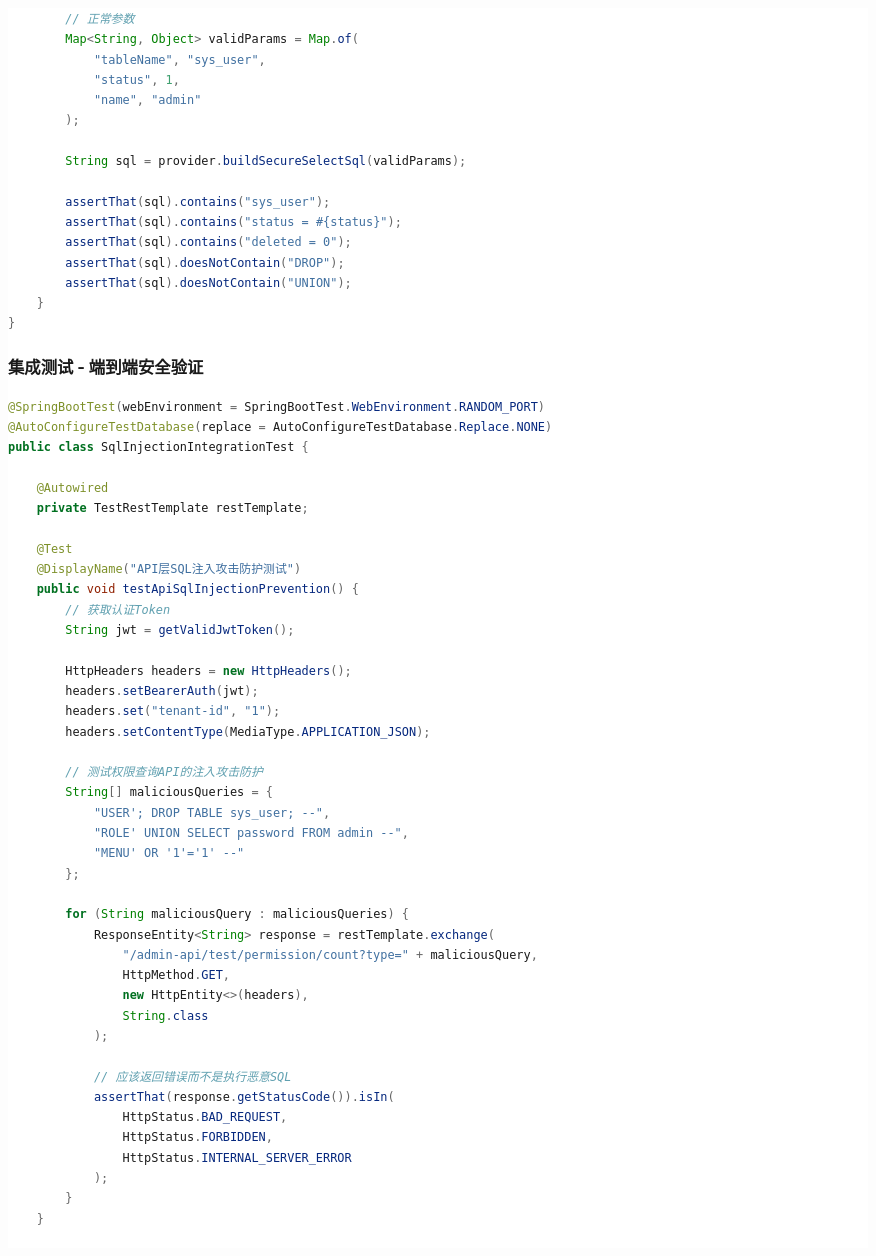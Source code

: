 ```java
        // 正常参数
        Map<String, Object> validParams = Map.of(
            "tableName", "sys_user",
            "status", 1,
            "name", "admin"
        );
        
        String sql = provider.buildSecureSelectSql(validParams);
        
        assertThat(sql).contains("sys_user");
        assertThat(sql).contains("status = #{status}");
        assertThat(sql).contains("deleted = 0");
        assertThat(sql).doesNotContain("DROP");
        assertThat(sql).doesNotContain("UNION");
    }
}
```

### 集成测试 - 端到端安全验证

```java
@SpringBootTest(webEnvironment = SpringBootTest.WebEnvironment.RANDOM_PORT)
@AutoConfigureTestDatabase(replace = AutoConfigureTestDatabase.Replace.NONE)
public class SqlInjectionIntegrationTest {
    
    @Autowired
    private TestRestTemplate restTemplate;
    
    @Test
    @DisplayName("API层SQL注入攻击防护测试")
    public void testApiSqlInjectionPrevention() {
        // 获取认证Token
        String jwt = getValidJwtToken();
        
        HttpHeaders headers = new HttpHeaders();
        headers.setBearerAuth(jwt);
        headers.set("tenant-id", "1");
        headers.setContentType(MediaType.APPLICATION_JSON);
        
        // 测试权限查询API的注入攻击防护
        String[] maliciousQueries = {
            "USER'; DROP TABLE sys_user; --",
            "ROLE' UNION SELECT password FROM admin --",
            "MENU' OR '1'='1' --"
        };
        
        for (String maliciousQuery : maliciousQueries) {
            ResponseEntity<String> response = restTemplate.exchange(
                "/admin-api/test/permission/count?type=" + maliciousQuery,
                HttpMethod.GET,
                new HttpEntity<>(headers),
                String.class
            );
            
            // 应该返回错误而不是执行恶意SQL
            assertThat(response.getStatusCode()).isIn(
                HttpStatus.BAD_REQUEST, 
                HttpStatus.FORBIDDEN,
                HttpStatus.INTERNAL_SERVER_ERROR
            );
        }
    }
    
```